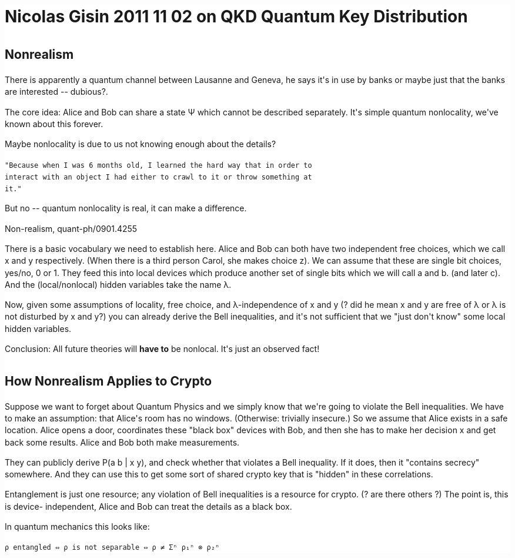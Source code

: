 # Nicolas Gisin 2011 11 02 on QKD Quantum Key Distribution

## Nonrealism
There is apparently a quantum channel between Lausanne and Geneva, he says it's
in use by banks or maybe just that the banks are interested -- dubious?.

The core idea: Alice and Bob can share a state Ψ which cannot be described 
separately. It's simple quantum nonlocality, we've known about this forever.

Maybe nonlocality is due to us not knowing enough about the details? 

    "Because when I was 6 months old, I learned the hard way that in order to 
    interact with an object I had either to crawl to it or throw something at 
    it."

But no -- quantum nonlocality is real, it can make a difference.

Non-realism, quant-ph/0901.4255

There is a basic vocabulary we need to establish here. Alice and Bob can both
have two independent free choices, which we call x and y respectively. (When
there is a third person Carol, she makes choice z). We can assume that these 
are single bit choices, yes/no, 0 or 1. They feed this into local devices which
produce another set of single bits which we will call a and b. (and later c).
And the (local/nonlocal) hidden variables take the name λ.  

Now, given some assumptions of locality, free choice, and λ-independence of x 
and y (? did he mean x and y are free of λ or λ is not disturbed by x and y?) 
you can already derive the Bell inequalities, and it's not sufficient that we 
"just don't know" some local hidden variables.  

Conclusion: All future theories will **have to** be nonlocal. It's just an
observed fact!

## How Nonrealism Applies to Crypto
Suppose we want to forget about Quantum Physics and we simply know that we're
going to violate the Bell inequalities. We have to make an assumption: that 
Alice's room has no windows. (Otherwise: trivially insecure.) So we assume that
Alice exists in a safe location. Alice opens a door, coordinates these "black 
box" devices with Bob, and then she has to make her decision x and get back 
some results. Alice and Bob both make measurements.

They can publicly derive P(a b | x y), and check whether that violates a Bell
inequality. If it does, then it "contains secrecy" somewhere. And they can use
this to get some sort of shared crypto key that is "hidden" in these 
correlations.

Entanglement is just one resource; any violation of Bell inequalities is a 
resource for crypto. (? are there others ?) The point is, this is device-
independent, Alice and Bob can treat the details as a black box.

In quantum mechanics this looks like:

    ρ entangled ⇔ ρ is not separable ⇔ ρ ≠ Σⁿ ρ₁ⁿ ⊗ ρ₂ⁿ
